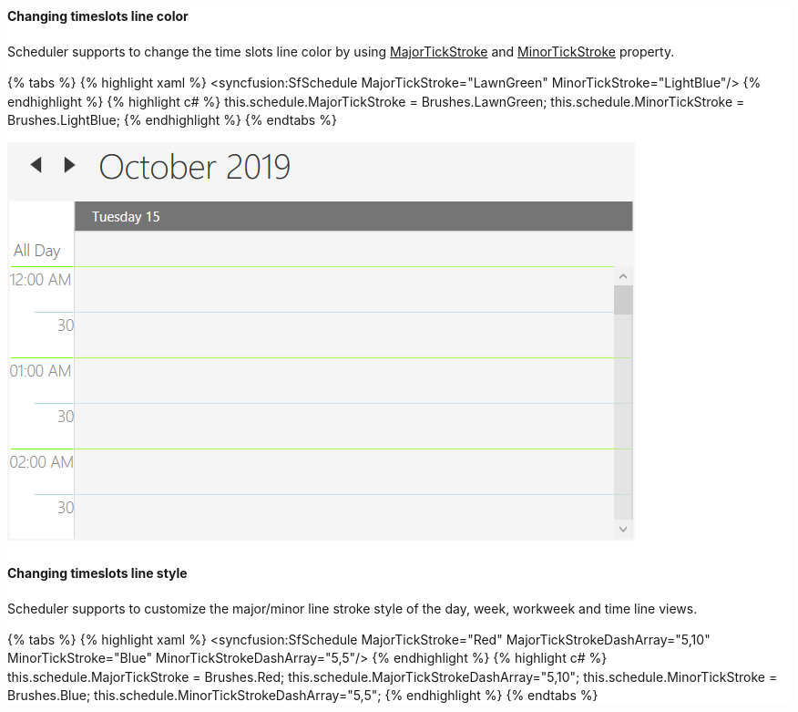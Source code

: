 #### Changing timeslots line color
Scheduler supports to change the time slots line color by using [MajorTickStroke](https://help.syncfusion.com/cr/wpf/Syncfusion.SfSchedule.WPF~Syncfusion.UI.Xaml.Schedule.SfSchedule~MajorTickStroke.html) and [MinorTickStroke](https://help.syncfusion.com/cr/wpf/Syncfusion.SfSchedule.WPF~Syncfusion.UI.Xaml.Schedule.SfSchedule~MinorTickStroke.html) property. 

{% tabs %}
{% highlight xaml %}
<syncfusion:SfSchedule MajorTickStroke="LawnGreen" MinorTickStroke="LightBlue"/>
{% endhighlight %}
{% highlight c# %}
this.schedule.MajorTickStroke = Brushes.LawnGreen;
this.schedule.MinorTickStroke = Brushes.LightBlue;
{% endhighlight %}
{% endtabs %}

![WPF scheduler dayview time label border color changes](views_images/dayview-time-label-border.png)

#### Changing timeslots line style
Scheduler supports to customize the major/minor line stroke style of the day, week, workweek and time line views.

 {% tabs %}
{% highlight xaml %}
<syncfusion:SfSchedule MajorTickStroke="Red" MajorTickStrokeDashArray="5,10" MinorTickStroke="Blue" MinorTickStrokeDashArray="5,5"/>
{% endhighlight %}
{% highlight c# %}
this.schedule.MajorTickStroke = Brushes.Red;
this.schedule.MajorTickStrokeDashArray="5,10";
this.schedule.MinorTickStroke = Brushes.Blue;
this.schedule.MinorTickStrokeDashArray="5,5";
{% endhighlight %}
{% endtabs %}
